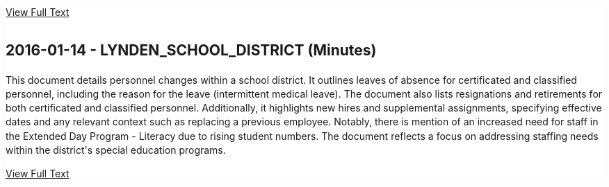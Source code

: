 [View Full Text](https://raw.githubusercontent.com/WhatsUpWhatcom/schoolboardexplorer/refs/heads/main/data/countries/usa/states/wa/counties/whatcom/school_boards/lynden_school_district/2016/2016-01-28-minutes.txt)

## 2016-01-14 - LYNDEN_SCHOOL_DISTRICT (Minutes)

This document details personnel changes within a school district.  It outlines leaves of absence for certificated and classified personnel, including the reason for the leave (intermittent medical leave). The document also lists resignations and retirements for both certificated and classified personnel. Additionally, it highlights new hires and supplemental assignments, specifying effective dates and any relevant context such as replacing a previous employee. Notably, there is mention of an increased need for staff in the Extended Day Program - Literacy due to rising student numbers.  The document reflects a focus on addressing staffing needs within the district's special education programs.

[View Full Text](https://raw.githubusercontent.com/WhatsUpWhatcom/schoolboardexplorer/refs/heads/main/data/countries/usa/states/wa/counties/whatcom/school_boards/lynden_school_district/2016/2016-01-14-minutes.txt)

